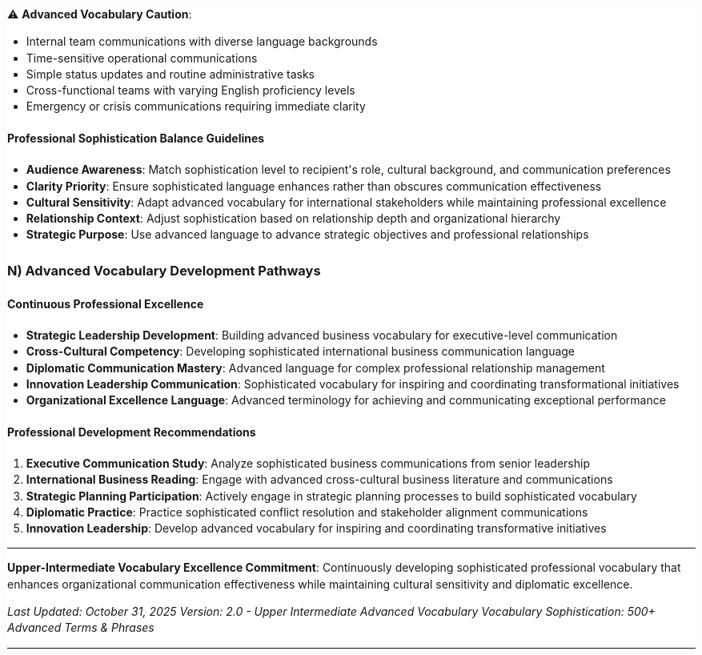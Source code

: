⚠️ **Advanced Vocabulary Caution**:
- Internal team communications with diverse language backgrounds
- Time-sensitive operational communications
- Simple status updates and routine administrative tasks
- Cross-functional teams with varying English proficiency levels
- Emergency or crisis communications requiring immediate clarity

#### Professional Sophistication Balance Guidelines
- **Audience Awareness**: Match sophistication level to recipient's role, cultural background, and communication preferences
- **Clarity Priority**: Ensure sophisticated language enhances rather than obscures communication effectiveness
- **Cultural Sensitivity**: Adapt advanced vocabulary for international stakeholders while maintaining professional excellence
- **Relationship Context**: Adjust sophistication based on relationship depth and organizational hierarchy
- **Strategic Purpose**: Use advanced language to advance strategic objectives and professional relationships

### N) Advanced Vocabulary Development Pathways

#### Continuous Professional Excellence
- **Strategic Leadership Development**: Building advanced business vocabulary for executive-level communication
- **Cross-Cultural Competency**: Developing sophisticated international business communication language
- **Diplomatic Communication Mastery**: Advanced language for complex professional relationship management
- **Innovation Leadership Communication**: Sophisticated vocabulary for inspiring and coordinating transformational initiatives
- **Organizational Excellence Language**: Advanced terminology for achieving and communicating exceptional performance

#### Professional Development Recommendations
1. **Executive Communication Study**: Analyze sophisticated business communications from senior leadership
2. **International Business Reading**: Engage with advanced cross-cultural business literature and communications
3. **Strategic Planning Participation**: Actively engage in strategic planning processes to build sophisticated vocabulary
4. **Diplomatic Practice**: Practice sophisticated conflict resolution and stakeholder alignment communications
5. **Innovation Leadership**: Develop advanced vocabulary for inspiring and coordinating transformative initiatives

---

**Upper-Intermediate Vocabulary Excellence Commitment**: 
Continuously developing sophisticated professional vocabulary that enhances organizational communication effectiveness while maintaining cultural sensitivity and diplomatic excellence.

*Last Updated: October 31, 2025*
*Version: 2.0 - Upper Intermediate Advanced Vocabulary*
*Vocabulary Sophistication: 500+ Advanced Terms & Phrases*

---